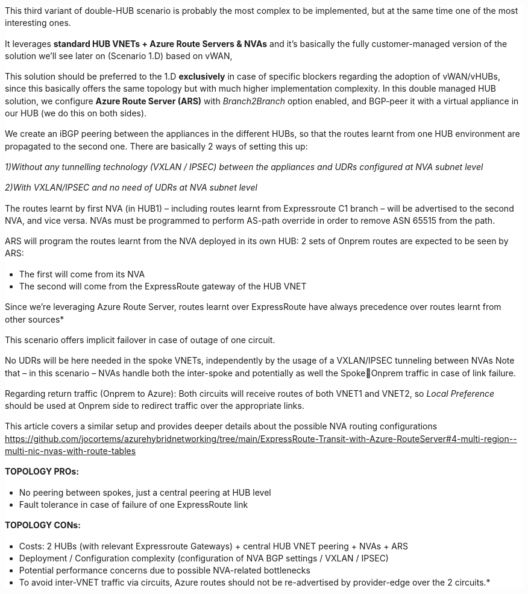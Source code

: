 This third variant of double-HUB scenario is probably the most complex to be implemented, but at the same time one of the most interesting ones.

It leverages **standard HUB VNETs + Azure Route Servers & NVAs** and it’s basically the fully customer-managed version of the solution we’ll see later on (Scenario 1.D) based on vWAN,

This solution should be preferred to the 1.D  **exclusively** in case of specific blockers regarding the adoption of vWAN/vHUBs, since this basically offers the same topology but with much higher implementation complexity.
In this double managed HUB solution, we configure **Azure Route Server (ARS)** with *Branch2Branch* option enabled, and BGP-peer it with a virtual appliance in our HUB (we do this on both sides).

We create an iBGP peering between the appliances in the different HUBs, so that the routes learnt from one HUB environment are propagated to the second one.
There are basically 2 ways of setting this up:

*1)Without any tunnelling technology (VXLAN / IPSEC) between the appliances and UDRs configured at NVA subnet level*

*2)With VXLAN/IPSEC and no need of UDRs at NVA subnet level*

The routes learnt by first NVA (in HUB1) – including routes learnt from Expressroute C1 branch – will be advertised to the second NVA, and vice versa.
NVAs must be programmed to perform AS-path override in order to remove ASN 65515 from the path.

ARS will program the routes learnt from the NVA deployed in its own HUB: 2 sets of Onprem routes are expected to be seen by ARS:

-	The first will come from its NVA 
-	The second will come from the ExpressRoute gateway of the HUB VNET 

Since we’re leveraging Azure Route Server, routes learnt over ExpressRoute have always precedence over routes learnt from other sources*

This scenario offers implicit failover in case of outage of one circuit.

No UDRs will be here needed in the spoke VNETs, independently by the usage of a VXLAN/IPSEC tunneling between NVAs
Note that – in this scenario – NVAs handle both the inter-spoke and potentially as well the SpokeOnprem traffic in case of link failure.

Regarding return traffic (Onprem to Azure): Both circuits will receive routes of both VNET1 and VNET2, so *Local Preference* should be used at Onprem side to redirect traffic over the appropriate links.

This article covers a similar setup and provides deeper details about the possible NVA routing configurations 
https://github.com/jocortems/azurehybridnetworking/tree/main/ExpressRoute-Transit-with-Azure-RouteServer#4-multi-region--multi-nic-nvas-with-route-tables 

**TOPOLOGY PROs:** 
-	No peering between spokes, just a central peering at HUB level
-	Fault tolerance in case of failure of one ExpressRoute link

**TOPOLOGY CONs:**
-	Costs: 2 HUBs (with relevant Expressroute Gateways) + central HUB VNET peering + NVAs + ARS
-	Deployment / Configuration complexity (configuration of NVA BGP settings / VXLAN / IPSEC)
-	Potential performance concerns due to possible NVA-related bottlenecks
-	To avoid inter-VNET traffic via circuits, Azure routes should not be re-advertised by provider-edge over the 2 circuits.*
